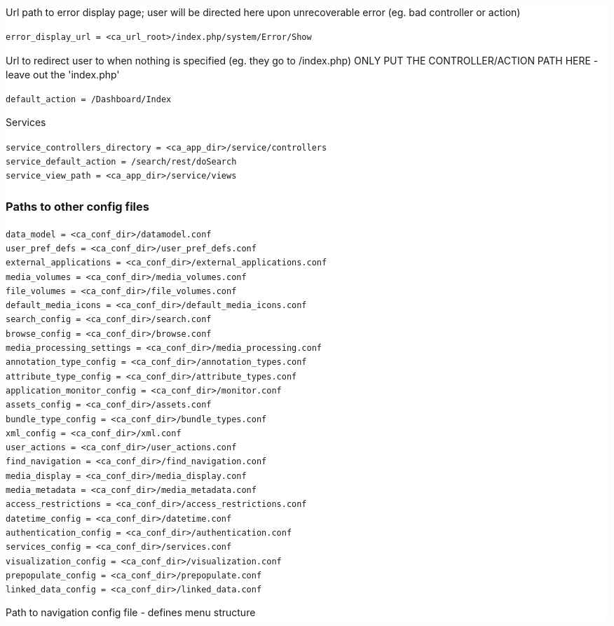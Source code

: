 Url path to error display page; user will be directed here upon
unrecoverable error (eg. bad controller or action)

``` none
error_display_url = <ca_url_root>/index.php/system/Error/Show
```

Url to redirect user to when nothing is specified (eg. they go to
/index.php) ONLY PUT THE CONTROLLER/ACTION PATH HERE - leave out the
\'index.php\'

``` none
default_action = /Dashboard/Index
```

Services

``` none
service_controllers_directory = <ca_app_dir>/service/controllers
service_default_action = /search/rest/doSearch
service_view_path = <ca_app_dir>/service/views
```

### Paths to other config files

``` none
data_model = <ca_conf_dir>/datamodel.conf
user_pref_defs = <ca_conf_dir>/user_pref_defs.conf
external_applications = <ca_conf_dir>/external_applications.conf
media_volumes = <ca_conf_dir>/media_volumes.conf
file_volumes = <ca_conf_dir>/file_volumes.conf
default_media_icons = <ca_conf_dir>/default_media_icons.conf
search_config = <ca_conf_dir>/search.conf
browse_config = <ca_conf_dir>/browse.conf
media_processing_settings = <ca_conf_dir>/media_processing.conf
annotation_type_config = <ca_conf_dir>/annotation_types.conf
attribute_type_config = <ca_conf_dir>/attribute_types.conf
application_monitor_config = <ca_conf_dir>/monitor.conf
assets_config = <ca_conf_dir>/assets.conf
bundle_type_config = <ca_conf_dir>/bundle_types.conf
xml_config = <ca_conf_dir>/xml.conf
user_actions = <ca_conf_dir>/user_actions.conf
find_navigation = <ca_conf_dir>/find_navigation.conf
media_display = <ca_conf_dir>/media_display.conf
media_metadata = <ca_conf_dir>/media_metadata.conf
access_restrictions = <ca_conf_dir>/access_restrictions.conf
datetime_config = <ca_conf_dir>/datetime.conf
authentication_config = <ca_conf_dir>/authentication.conf
services_config = <ca_conf_dir>/services.conf
visualization_config = <ca_conf_dir>/visualization.conf
prepopulate_config = <ca_conf_dir>/prepopulate.conf
linked_data_config = <ca_conf_dir>/linked_data.conf
```

Path to navigation config file - defines menu structure
